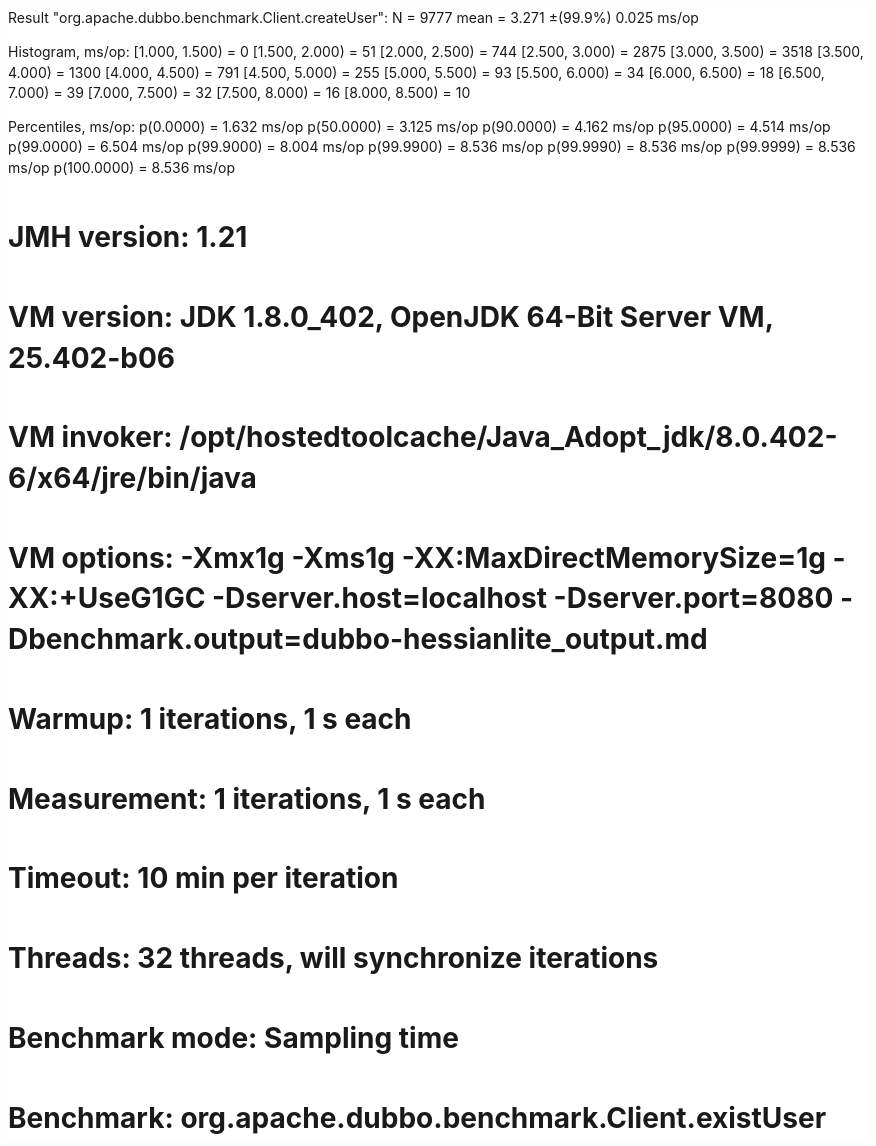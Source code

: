

Result "org.apache.dubbo.benchmark.Client.createUser":
  N = 9777
  mean =      3.271 ±(99.9%) 0.025 ms/op

  Histogram, ms/op:
    [1.000, 1.500) = 0 
    [1.500, 2.000) = 51 
    [2.000, 2.500) = 744 
    [2.500, 3.000) = 2875 
    [3.000, 3.500) = 3518 
    [3.500, 4.000) = 1300 
    [4.000, 4.500) = 791 
    [4.500, 5.000) = 255 
    [5.000, 5.500) = 93 
    [5.500, 6.000) = 34 
    [6.000, 6.500) = 18 
    [6.500, 7.000) = 39 
    [7.000, 7.500) = 32 
    [7.500, 8.000) = 16 
    [8.000, 8.500) = 10 

  Percentiles, ms/op:
      p(0.0000) =      1.632 ms/op
     p(50.0000) =      3.125 ms/op
     p(90.0000) =      4.162 ms/op
     p(95.0000) =      4.514 ms/op
     p(99.0000) =      6.504 ms/op
     p(99.9000) =      8.004 ms/op
     p(99.9900) =      8.536 ms/op
     p(99.9990) =      8.536 ms/op
     p(99.9999) =      8.536 ms/op
    p(100.0000) =      8.536 ms/op


# JMH version: 1.21
# VM version: JDK 1.8.0_402, OpenJDK 64-Bit Server VM, 25.402-b06
# VM invoker: /opt/hostedtoolcache/Java_Adopt_jdk/8.0.402-6/x64/jre/bin/java
# VM options: -Xmx1g -Xms1g -XX:MaxDirectMemorySize=1g -XX:+UseG1GC -Dserver.host=localhost -Dserver.port=8080 -Dbenchmark.output=dubbo-hessianlite_output.md
# Warmup: 1 iterations, 1 s each
# Measurement: 1 iterations, 1 s each
# Timeout: 10 min per iteration
# Threads: 32 threads, will synchronize iterations
# Benchmark mode: Sampling time
# Benchmark: org.apache.dubbo.benchmark.Client.existUser
